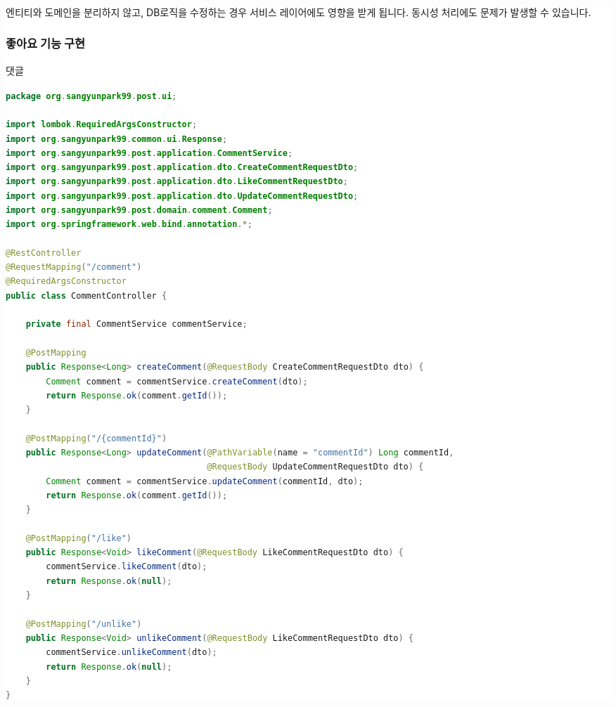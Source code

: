 엔티티와 도메인을 분리하지 않고, DB로직을 수정하는 경우 서비스 레이어에도 영향을 받게 됩니다.
동시성 처리에도 문제가 발생할 수 있습니다.  

### 좋아요 기능 구현 

댓글
```java
package org.sangyunpark99.post.ui;

import lombok.RequiredArgsConstructor;
import org.sangyunpark99.common.ui.Response;
import org.sangyunpark99.post.application.CommentService;
import org.sangyunpark99.post.application.dto.CreateCommentRequestDto;
import org.sangyunpark99.post.application.dto.LikeCommentRequestDto;
import org.sangyunpark99.post.application.dto.UpdateCommentRequestDto;
import org.sangyunpark99.post.domain.comment.Comment;
import org.springframework.web.bind.annotation.*;

@RestController
@RequestMapping("/comment")
@RequiredArgsConstructor
public class CommentController {

    private final CommentService commentService;

    @PostMapping
    public Response<Long> createComment(@RequestBody CreateCommentRequestDto dto) {
        Comment comment = commentService.createComment(dto);
        return Response.ok(comment.getId());
    }

    @PostMapping("/{commentId}")
    public Response<Long> updateComment(@PathVariable(name = "commentId") Long commentId,
                                        @RequestBody UpdateCommentRequestDto dto) {
        Comment comment = commentService.updateComment(commentId, dto);
        return Response.ok(comment.getId());
    }

    @PostMapping("/like")
    public Response<Void> likeComment(@RequestBody LikeCommentRequestDto dto) {
        commentService.likeComment(dto);
        return Response.ok(null);
    }

    @PostMapping("/unlike")
    public Response<Void> unlikeComment(@RequestBody LikeCommentRequestDto dto) {
        commentService.unlikeComment(dto);
        return Response.ok(null);
    }
}
```

